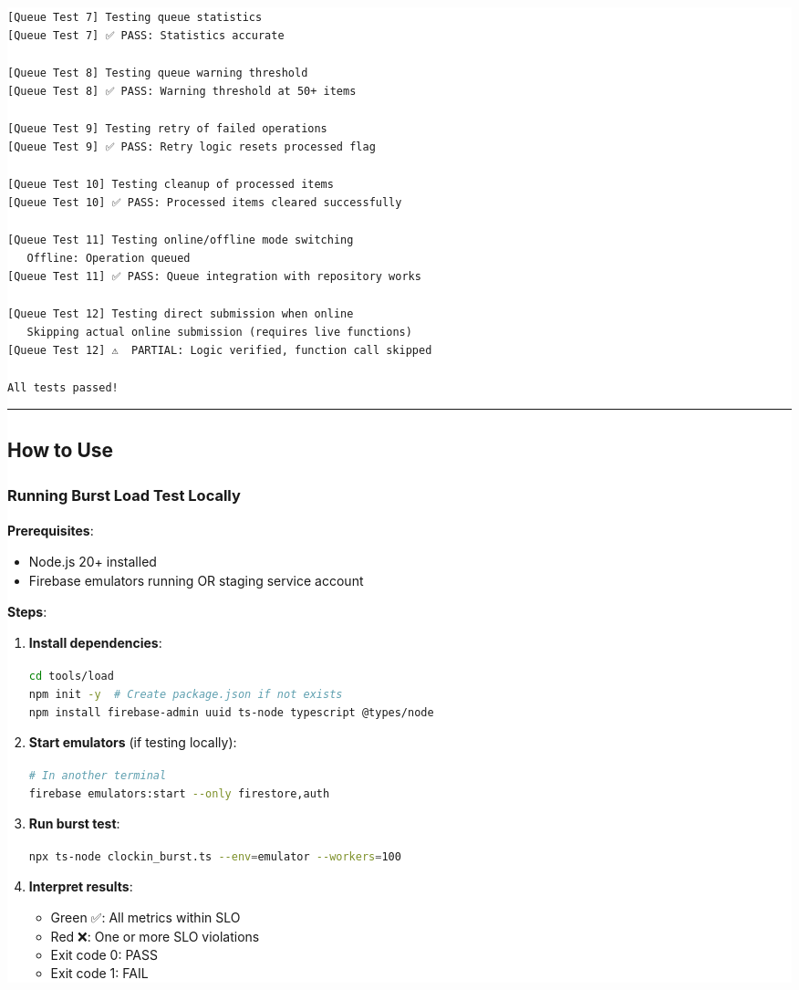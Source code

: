 ```
[Queue Test 7] Testing queue statistics
[Queue Test 7] ✅ PASS: Statistics accurate

[Queue Test 8] Testing queue warning threshold
[Queue Test 8] ✅ PASS: Warning threshold at 50+ items

[Queue Test 9] Testing retry of failed operations
[Queue Test 9] ✅ PASS: Retry logic resets processed flag

[Queue Test 10] Testing cleanup of processed items
[Queue Test 10] ✅ PASS: Processed items cleared successfully

[Queue Test 11] Testing online/offline mode switching
   Offline: Operation queued
[Queue Test 11] ✅ PASS: Queue integration with repository works

[Queue Test 12] Testing direct submission when online
   Skipping actual online submission (requires live functions)
[Queue Test 12] ⚠️  PARTIAL: Logic verified, function call skipped

All tests passed!
```

---

## How to Use

### Running Burst Load Test Locally

**Prerequisites**:
- Node.js 20+ installed
- Firebase emulators running OR staging service account

**Steps**:

1. **Install dependencies**:
   ```bash
   cd tools/load
   npm init -y  # Create package.json if not exists
   npm install firebase-admin uuid ts-node typescript @types/node
   ```

2. **Start emulators** (if testing locally):
   ```bash
   # In another terminal
   firebase emulators:start --only firestore,auth
   ```

3. **Run burst test**:
   ```bash
   npx ts-node clockin_burst.ts --env=emulator --workers=100
   ```

4. **Interpret results**:
   - Green ✅: All metrics within SLO
   - Red ❌: One or more SLO violations
   - Exit code 0: PASS
   - Exit code 1: FAIL
